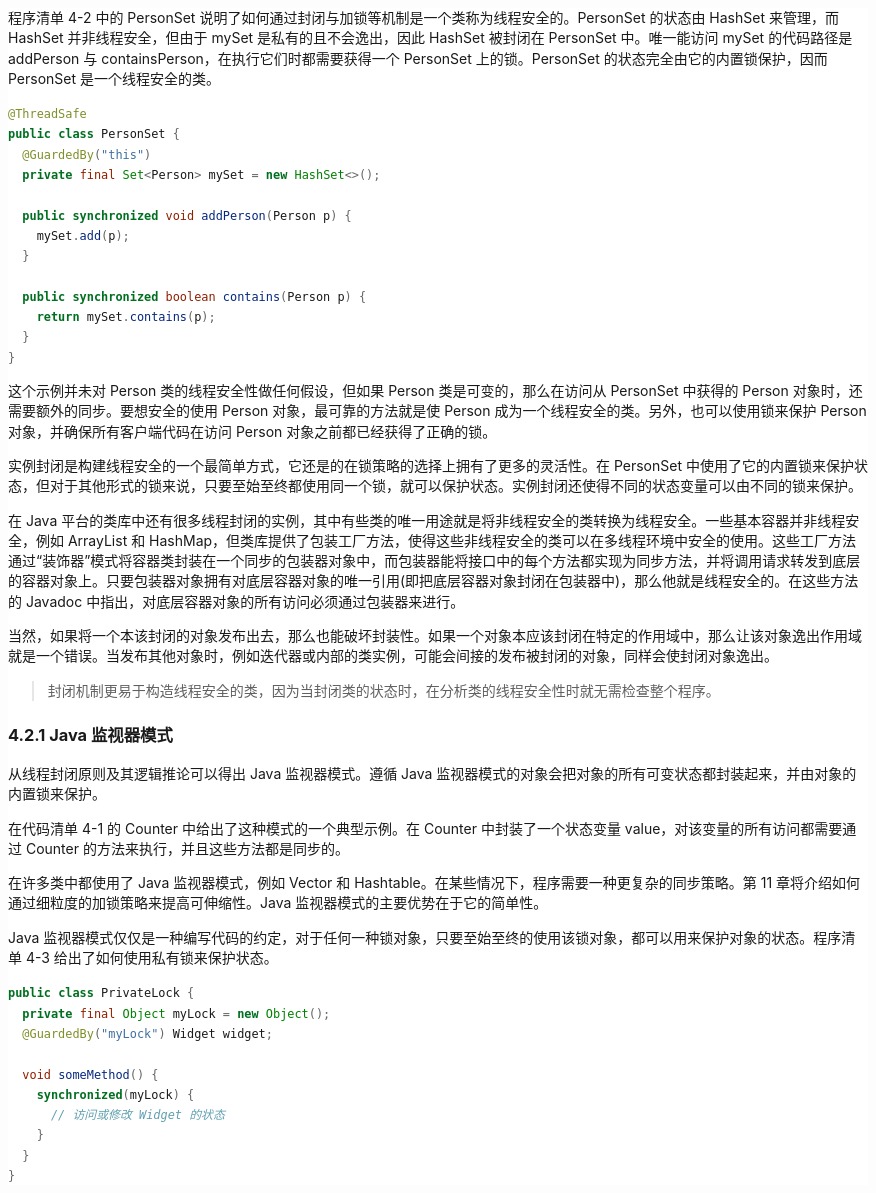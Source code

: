 程序清单 4-2 中的 PersonSet 说明了如何通过封闭与加锁等机制是一个类称为线程安全的。PersonSet 的状态由 HashSet 来管理，而 HashSet 并非线程安全，但由于 mySet 是私有的且不会逸出，因此 HashSet 被封闭在 PersonSet 中。唯一能访问 mySet 的代码路径是 addPerson 与 containsPerson，在执行它们时都需要获得一个 PersonSet 上的锁。PersonSet 的状态完全由它的内置锁保护，因而 PersonSet 是一个线程安全的类。

```java
@ThreadSafe
public class PersonSet {
  @GuardedBy("this")
  private final Set<Person> mySet = new HashSet<>();
  
  public synchronized void addPerson(Person p) {
    mySet.add(p);
  }
  
  public synchronized boolean contains(Person p) {
    return mySet.contains(p);
  }
}
```

这个示例并未对 Person 类的线程安全性做任何假设，但如果 Person 类是可变的，那么在访问从 PersonSet 中获得的 Person 对象时，还需要额外的同步。要想安全的使用 Person 对象，最可靠的方法就是使 Person 成为一个线程安全的类。另外，也可以使用锁来保护 Person 对象，并确保所有客户端代码在访问 Person 对象之前都已经获得了正确的锁。

实例封闭是构建线程安全的一个最简单方式，它还是的在锁策略的选择上拥有了更多的灵活性。在 PersonSet 中使用了它的内置锁来保护状态，但对于其他形式的锁来说，只要至始至终都使用同一个锁，就可以保护状态。实例封闭还使得不同的状态变量可以由不同的锁来保护。

在 Java 平台的类库中还有很多线程封闭的实例，其中有些类的唯一用途就是将非线程安全的类转换为线程安全。一些基本容器并非线程安全，例如 ArrayList 和 HashMap，但类库提供了包装工厂方法，使得这些非线程安全的类可以在多线程环境中安全的使用。这些工厂方法通过“装饰器”模式将容器类封装在一个同步的包装器对象中，而包装器能将接口中的每个方法都实现为同步方法，并将调用请求转发到底层的容器对象上。只要包装器对象拥有对底层容器对象的唯一引用(即把底层容器对象封闭在包装器中)，那么他就是线程安全的。在这些方法的 Javadoc 中指出，对底层容器对象的所有访问必须通过包装器来进行。

当然，如果将一个本该封闭的对象发布出去，那么也能破坏封装性。如果一个对象本应该封闭在特定的作用域中，那么让该对象逸出作用域就是一个错误。当发布其他对象时，例如迭代器或内部的类实例，可能会间接的发布被封闭的对象，同样会使封闭对象逸出。

> 封闭机制更易于构造线程安全的类，因为当封闭类的状态时，在分析类的线程安全性时就无需检查整个程序。
> 

### 4.2.1 Java 监视器模式

从线程封闭原则及其逻辑推论可以得出 Java 监视器模式。遵循 Java 监视器模式的对象会把对象的所有可变状态都封装起来，并由对象的内置锁来保护。

在代码清单 4-1 的 Counter 中给出了这种模式的一个典型示例。在 Counter 中封装了一个状态变量 value，对该变量的所有访问都需要通过 Counter 的方法来执行，并且这些方法都是同步的。

在许多类中都使用了 Java 监视器模式，例如 Vector 和 Hashtable。在某些情况下，程序需要一种更复杂的同步策略。第 11 章将介绍如何通过细粒度的加锁策略来提高可伸缩性。Java 监视器模式的主要优势在于它的简单性。

Java 监视器模式仅仅是一种编写代码的约定，对于任何一种锁对象，只要至始至终的使用该锁对象，都可以用来保护对象的状态。程序清单 4-3 给出了如何使用私有锁来保护状态。

```java
public class PrivateLock {
  private final Object myLock = new Object();
  @GuardedBy("myLock") Widget widget;
  
  void someMethod() {
    synchronized(myLock) {
      // 访问或修改 Widget 的状态
    }
  }
}
```

